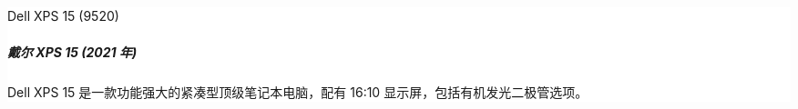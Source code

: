 Dell XPS 15 (9520)

##### 戴尔 XPS 15 (2021 年)

Dell XPS 15 是一款功能强大的紧凑型顶级笔记本电脑，配有 16:10 显示屏，包括有机发光二极管选项。